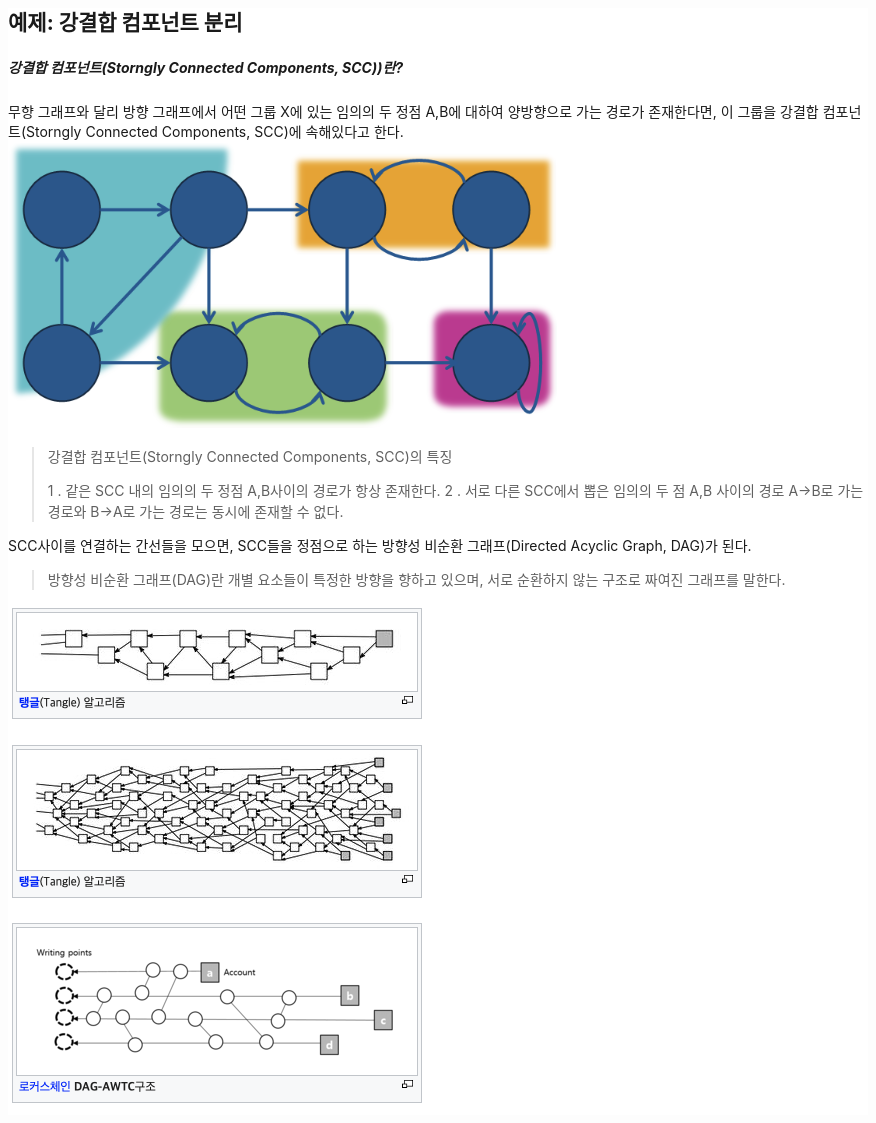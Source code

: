 ## 예제: 강결합 컴포넌트 분리

##### 강결합 컴포넌트(Storngly Connected Components, SCC))란?

무향 그래프와 달리 방향 그래프에서 어떤 그룹 X에 있는 임의의 두 정점 A,B에 대하여 양방향으로 가는 경로가 존재한다면, 이 그룹을 강결합 컴포넌트(Storngly Connected Components, SCC)에 속해있다고 한다.
![10004](images/10004.png)

> 강결합 컴포넌트(Storngly Connected Components, SCC)의 특징
>
> 1 . 같은 SCC 내의 임의의 두 정점 A,B사이의 경로가 항상 존재한다.
> 2 . 서로 다른 SCC에서 뽑은 임의의 두 점 A,B 사이의 경로 A->B로 가는 경로와 B->A로 가는 경로는 동시에 존재할 수 없다.

SCC사이를 연결하는 간선들을 모으면, SCC들을 정점으로 하는 방향성 비순환 그래프(Directed Acyclic Graph, DAG)가 된다.

> 방향성 비순환 그래프(DAG)란 개별 요소들이 특정한 방향을 향하고 있으며, 서로 순환하지 않는 구조로 짜여진 그래프를 말한다.

![10005](images/10005.png)
